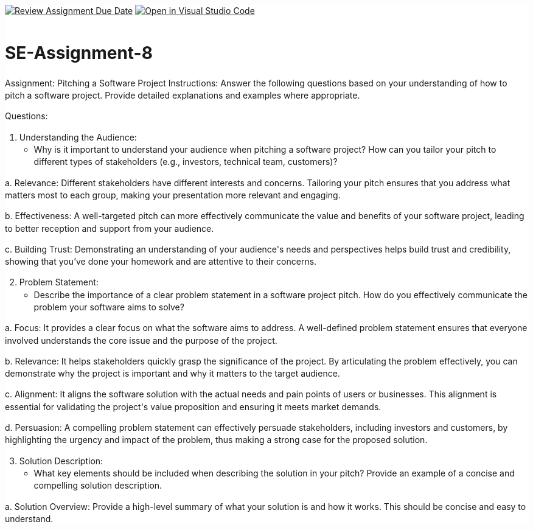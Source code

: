 [![Review Assignment Due Date](https://classroom.github.com/assets/deadline-readme-button-22041afd0340ce965d47ae6ef1cefeee28c7c493a6346c4f15d667ab976d596c.svg)](https://classroom.github.com/a/4bgukiqw)
[![Open in Visual Studio Code](https://classroom.github.com/assets/open-in-vscode-2e0aaae1b6195c2367325f4f02e2d04e9abb55f0b24a779b69b11b9e10269abc.svg)](https://classroom.github.com/online_ide?assignment_repo_id=15348827&assignment_repo_type=AssignmentRepo)
# SE-Assignment-8
 Assignment: Pitching a Software Project
 Instructions:
Answer the following questions based on your understanding of how to pitch a software project. Provide detailed explanations and examples where appropriate.

 Questions:

1. Understanding the Audience:
   - Why is it important to understand your audience when pitching a software project? How can you tailor your pitch to different types of stakeholders (e.g., investors, technical team, customers)?

a.  Relevance: Different stakeholders have different interests and concerns. Tailoring your pitch ensures that you address what matters most to each group, making your presentation more relevant and engaging.

b. Effectiveness: A well-targeted pitch can more effectively communicate the value and benefits of your software project, leading to better reception and support from your audience.

c. Building Trust: Demonstrating an understanding of your audience's needs and perspectives helps build trust and credibility, showing that you’ve done your homework and are attentive to their concerns.

2. Problem Statement:
   - Describe the importance of a clear problem statement in a software project pitch. How do you effectively communicate the problem your software aims to solve?

a. Focus: It provides a clear focus on what the software aims to address. A well-defined problem statement ensures that everyone involved understands the core issue and the purpose of the project.

b. Relevance: It helps stakeholders quickly grasp the significance of the project. By articulating the problem effectively, you can demonstrate why the project is important and why it matters to the target audience.

c. Alignment: It aligns the software solution with the actual needs and pain points of users or businesses. This alignment is essential for validating the project's value proposition and ensuring it meets market demands.

d. Persuasion: A compelling problem statement can effectively persuade stakeholders, including investors and customers, by highlighting the urgency and impact of the problem, thus making a strong case for the proposed solution.   

3. Solution Description:
   - What key elements should be included when describing the solution in your pitch? Provide an example of a concise and compelling solution description.

a. Solution Overview:
Provide a high-level summary of what your solution is and how it works. This should be concise and easy to understand.
